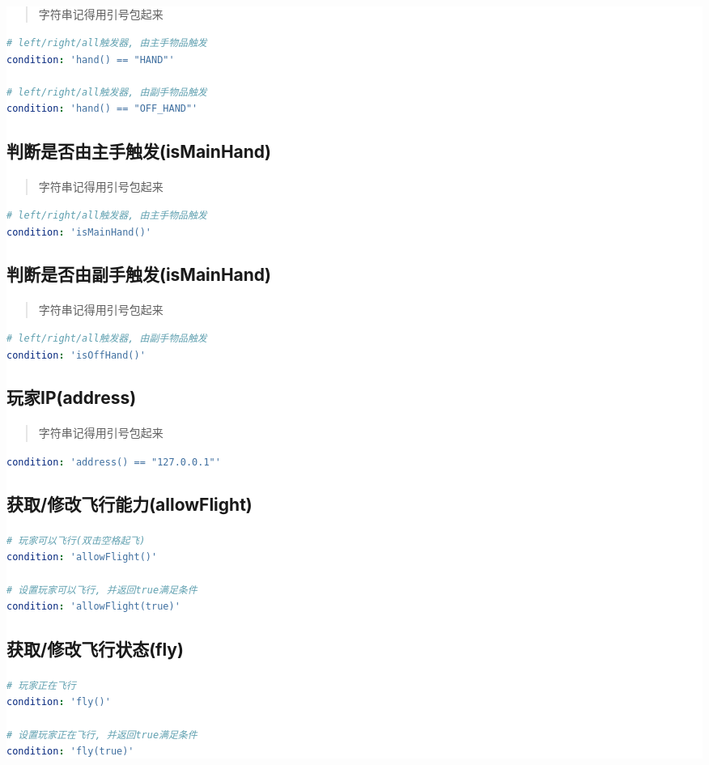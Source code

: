> 字符串记得用引号包起来

```yaml
# left/right/all触发器, 由主手物品触发
condition: 'hand() == "HAND"'

# left/right/all触发器, 由副手物品触发
condition: 'hand() == "OFF_HAND"'
```

## 判断是否由主手触发(isMainHand)

> 字符串记得用引号包起来

```yaml
# left/right/all触发器, 由主手物品触发
condition: 'isMainHand()'
```

## 判断是否由副手触发(isMainHand)

> 字符串记得用引号包起来

```yaml
# left/right/all触发器, 由副手物品触发
condition: 'isOffHand()'
```

## 玩家IP(address)

> 字符串记得用引号包起来

```yaml
condition: 'address() == "127.0.0.1"'
```

## 获取/修改飞行能力(allowFlight)

```yaml
# 玩家可以飞行(双击空格起飞)
condition: 'allowFlight()'

# 设置玩家可以飞行, 并返回true满足条件
condition: 'allowFlight(true)'
```

## 获取/修改飞行状态(fly)

```yaml
# 玩家正在飞行
condition: 'fly()'

# 设置玩家正在飞行, 并返回true满足条件
condition: 'fly(true)'
```
